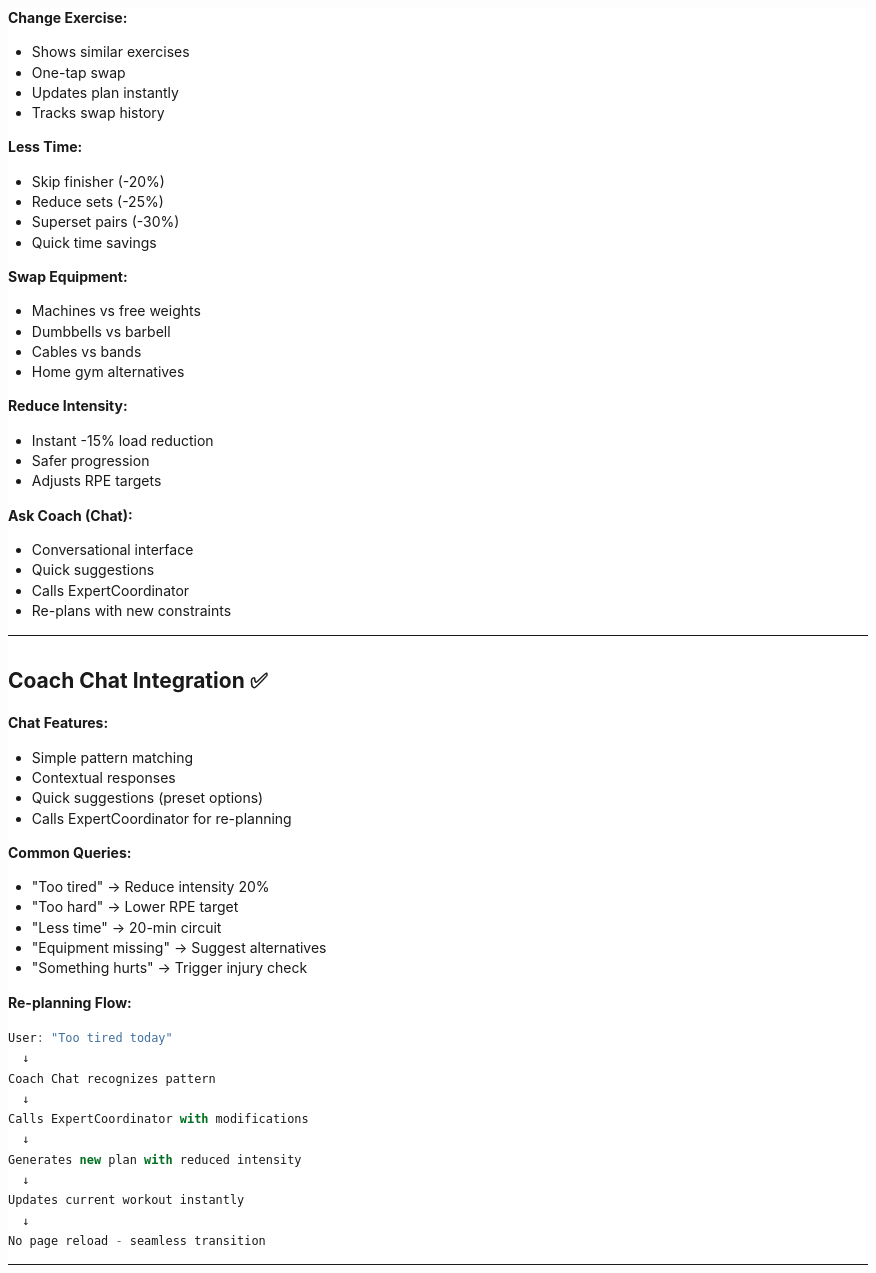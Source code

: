 **Change Exercise:**
- Shows similar exercises
- One-tap swap
- Updates plan instantly
- Tracks swap history

**Less Time:**
- Skip finisher (-20%)
- Reduce sets (-25%)
- Superset pairs (-30%)
- Quick time savings

**Swap Equipment:**
- Machines vs free weights
- Dumbbells vs barbell
- Cables vs bands
- Home gym alternatives

**Reduce Intensity:**
- Instant -15% load reduction
- Safer progression
- Adjusts RPE targets

**Ask Coach (Chat):**
- Conversational interface
- Quick suggestions
- Calls ExpertCoordinator
- Re-plans with new constraints

---

## **Coach Chat Integration** ✅

**Chat Features:**
- Simple pattern matching
- Contextual responses
- Quick suggestions (preset options)
- Calls ExpertCoordinator for re-planning

**Common Queries:**
- "Too tired" → Reduce intensity 20%
- "Too hard" → Lower RPE target
- "Less time" → 20-min circuit
- "Equipment missing" → Suggest alternatives
- "Something hurts" → Trigger injury check

**Re-planning Flow:**
```javascript
User: "Too tired today"
  ↓
Coach Chat recognizes pattern
  ↓
Calls ExpertCoordinator with modifications
  ↓
Generates new plan with reduced intensity
  ↓
Updates current workout instantly
  ↓
No page reload - seamless transition
```

---